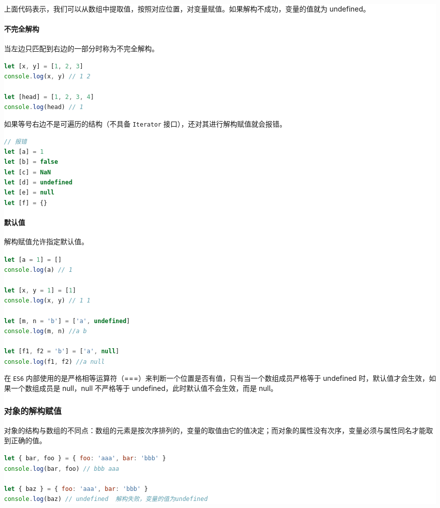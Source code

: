 上面代码表示，我们可以从数组中提取值，按照对应位置，对变量赋值。如果解构不成功，变量的值就为 undefined。

#### 不完全解构

当左边只匹配到右边的一部分时称为不完全解构。

```js
let [x, y] = [1, 2, 3]
console.log(x, y) // 1 2

let [head] = [1, 2, 3, 4]
console.log(head) // 1
```

如果等号右边不是可遍历的结构（不具备 `Iterator` 接口），还对其进行解构赋值就会报错。

```js
// 报错
let [a] = 1
let [b] = false
let [c] = NaN
let [d] = undefined
let [e] = null
let [f] = {}
```

#### 默认值

解构赋值允许指定默认值。

```js
let [a = 1] = []
console.log(a) // 1

let [x, y = 1] = [1]
console.log(x, y) // 1 1

let [m, n = 'b'] = ['a', undefined]
console.log(m, n) //a b

let [f1, f2 = 'b'] = ['a', null]
console.log(f1, f2) //a null
```

在 `ES6` 内部使用的是严格相等运算符（===）来判断一个位置是否有值，只有当一个数组成员严格等于 undefined 时，默认值才会生效，如果一个数组成员是 null，null 不严格等于 undefined，此时默认值不会生效，而是 null。

### 对象的解构赋值

对象的结构与数组的不同点：数组的元素是按次序排列的，变量的取值由它的值决定；而对象的属性没有次序，变量必须与属性同名才能取到正确的值。

```js
let { bar, foo } = { foo: 'aaa', bar: 'bbb' }
console.log(bar, foo) // bbb aaa

let { baz } = { foo: 'aaa', bar: 'bbb' }
console.log(baz) // undefined  解构失败，变量的值为undefined
```
